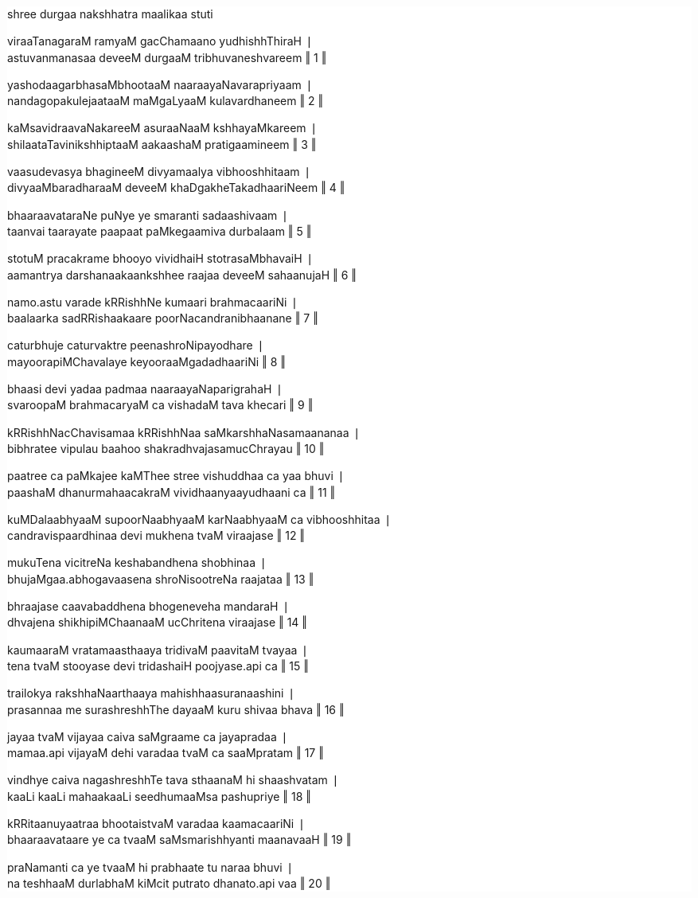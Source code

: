shree durgaa nakshhatra maalikaa stuti  


viraaTanagaraM ramyaM gacChamaano yudhishhThiraH ❘  
astuvanmanasaa deveeM durgaaM tribhuvaneshvareem ‖ 1 ‖  

yashodaagarbhasaMbhootaaM naaraayaNavarapriyaam ❘  
nandagopakulejaataaM maMgaLyaaM kulavardhaneem ‖ 2 ‖  

kaMsavidraavaNakareeM asuraaNaaM kshhayaMkareem ❘  
shilaataTavinikshhiptaaM aakaashaM pratigaamineem ‖ 3 ‖  

vaasudevasya bhagineeM divyamaalya vibhooshhitaam ❘  
divyaaMbaradharaaM deveeM khaDgakheTakadhaariNeem ‖ 4 ‖  

bhaaraavataraNe puNye ye smaranti sadaashivaam ❘  
taanvai taarayate paapaat paMkegaamiva durbalaam ‖ 5 ‖  

stotuM pracakrame bhooyo vividhaiH stotrasaMbhavaiH ❘  
aamantrya darshanaakaankshhee raajaa deveeM sahaanujaH ‖ 6 ‖  

namo.astu varade kRRishhNe kumaari brahmacaariNi ❘  
baalaarka sadRRishaakaare poorNacandranibhaanane ‖ 7 ‖  

caturbhuje caturvaktre peenashroNipayodhare ❘  
mayoorapiMChavalaye keyooraaMgadadhaariNi ‖ 8 ‖  

bhaasi devi yadaa padmaa naaraayaNaparigrahaH ❘  
svaroopaM brahmacaryaM ca vishadaM tava khecari ‖ 9 ‖  

kRRishhNacChavisamaa kRRishhNaa saMkarshhaNasamaananaa ❘  
bibhratee vipulau baahoo shakradhvajasamucChrayau ‖ 10 ‖  

paatree ca paMkajee kaMThee stree vishuddhaa ca yaa bhuvi ❘  
paashaM dhanurmahaacakraM vividhaanyaayudhaani ca ‖ 11 ‖  

kuMDalaabhyaaM supoorNaabhyaaM karNaabhyaaM ca vibhooshhitaa ❘  
candravispaardhinaa devi mukhena tvaM viraajase ‖ 12 ‖  

mukuTena vicitreNa keshabandhena shobhinaa ❘  
bhujaMgaa.abhogavaasena shroNisootreNa raajataa ‖ 13 ‖  

bhraajase caavabaddhena bhogeneveha mandaraH ❘  
dhvajena shikhipiMChaanaaM ucChritena viraajase ‖ 14 ‖  

kaumaaraM vratamaasthaaya tridivaM paavitaM tvayaa ❘  
tena tvaM stooyase devi tridashaiH poojyase.api ca ‖ 15 ‖  

trailokya rakshhaNaarthaaya mahishhaasuranaashini ❘  
prasannaa me surashreshhThe dayaaM kuru shivaa bhava ‖ 16 ‖  

jayaa tvaM vijayaa caiva saMgraame ca jayapradaa ❘  
mamaa.api vijayaM dehi varadaa tvaM ca saaMpratam ‖ 17 ‖  

vindhye caiva nagashreshhTe tava sthaanaM hi shaashvatam ❘  
kaaLi kaaLi mahaakaaLi seedhumaaMsa pashupriye ‖ 18 ‖  

kRRitaanuyaatraa bhootaistvaM varadaa kaamacaariNi ❘  
bhaaraavataare ye ca tvaaM saMsmarishhyanti maanavaaH ‖ 19 ‖  

praNamanti ca ye tvaaM hi prabhaate tu naraa bhuvi ❘  
na teshhaaM durlabhaM kiMcit putrato dhanato.api vaa ‖ 20 ‖  
